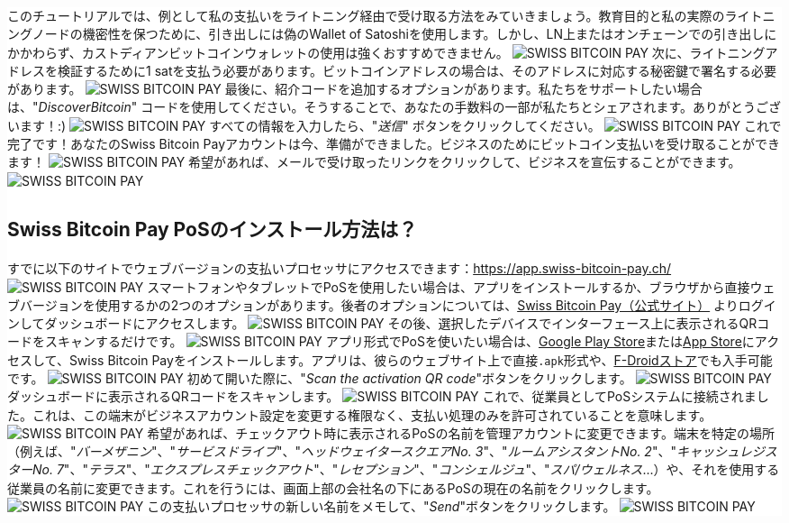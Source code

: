 このチュートリアルでは、例として私の支払いをライトニング経由で受け取る方法をみていきましょう。教育目的と私の実際のライトニングノードの機密性を保つために、引き出しには偽のWallet of Satoshiを使用します。しかし、LN上またはオンチェーンでの引き出しにかかわらず、カストディアンビットコインウォレットの使用は強くおすすめできません。
![SWISS BITCOIN PAY](assets/notext/10.webp)
次に、ライトニングアドレスを検証するために1 satを支払う必要があります。ビットコインアドレスの場合は、そのアドレスに対応する秘密鍵で署名する必要があります。
![SWISS BITCOIN PAY](assets/notext/11.webp)
最後に、紹介コードを追加するオプションがあります。私たちをサポートしたい場合は、"*DiscoverBitcoin*" コードを使用してください。そうすることで、あなたの手数料の一部が私たちとシェアされます。ありがとうございます！:)
![SWISS BITCOIN PAY](assets/notext/12.webp)
すべての情報を入力したら、"*送信*" ボタンをクリックしてください。
![SWISS BITCOIN PAY](assets/notext/13.webp)
これで完了です！あなたのSwiss Bitcoin Payアカウントは今、準備ができました。ビジネスのためにビットコイン支払いを受け取ることができます！
![SWISS BITCOIN PAY](assets/notext/14.webp)
希望があれば、メールで受け取ったリンクをクリックして、ビジネスを宣伝することができます。
![SWISS BITCOIN PAY](assets/notext/15.webp)

## Swiss Bitcoin Pay PoSのインストール方法は？

すでに以下のサイトでウェブバージョンの支払いプロセッサにアクセスできます：https://app.swiss-bitcoin-pay.ch/
![SWISS BITCOIN PAY](assets/notext/16.webp)
スマートフォンやタブレットでPoSを使用したい場合は、アプリをインストールするか、ブラウザから直接ウェブバージョンを使用するかの2つのオプションがあります。後者のオプションについては、[Swiss Bitcoin Pay（公式サイト）](https://dashboard.swiss-bitcoin-pay.ch/signin) よりログインしてダッシュボードにアクセスします。
![SWISS BITCOIN PAY](assets/notext/17.webp)
その後、選択したデバイスでインターフェース上に表示されるQRコードをスキャンするだけです。
![SWISS BITCOIN PAY](assets/notext/18.webp)
アプリ形式でPoSを使いたい場合は、[Google Play Store](https://play.google.com/store/apps/details?id=ch.swissbitcoinpay.checkout)または[App Store](https://apps.apple.com/us/app/swiss-bitcoin-pay/id6444370155)にアクセスして、Swiss Bitcoin Payをインストールします。アプリは、彼らのウェブサイト上で直接`.apk`形式や、[F-Droidストア](https://f-droid.org/packages/ch.swissbitcoinpay.checkout/)でも入手可能です。
![SWISS BITCOIN PAY](assets/notext/19.webp)
初めて開いた際に、"*Scan the activation QR code*"ボタンをクリックします。
![SWISS BITCOIN PAY](assets/notext/20.webp)
ダッシュボードに表示されるQRコードをスキャンします。
![SWISS BITCOIN PAY](assets/notext/21.webp)
これで、従業員としてPoSシステムに接続されました。これは、この端末がビジネスアカウント設定を変更する権限なく、支払い処理のみを許可されていることを意味します。
![SWISS BITCOIN PAY](assets/notext/22.webp)
希望があれば、チェックアウト時に表示されるPoSの名前を管理アカウントに変更できます。端末を特定の場所（例えば、"*バーメザニン*"、"*サービスドライブ*"、"*ヘッドウェイタースクエアNo. 3*"、"*ルームアシスタントNo. 2*"、"*キャッシュレジスターNo. 7*"、"*テラス*"、"*エクスプレスチェックアウト*"、"*レセプション*"、"*コンシェルジュ*"、"*スパ/ウェルネス*...）や、それを使用する従業員の名前に変更できます。これを行うには、画面上部の会社名の下にあるPoSの現在の名前をクリックします。
![SWISS BITCOIN PAY](assets/notext/23.webp)
この支払いプロセッサの新しい名前をメモして、"*Send*"ボタンをクリックします。
![SWISS BITCOIN PAY](assets/notext/24.webp)
